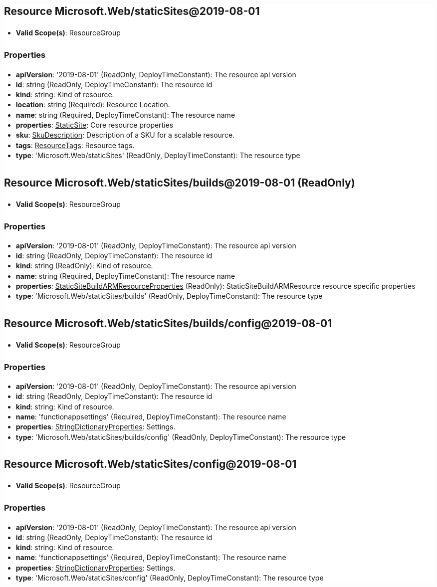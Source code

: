 ## Resource Microsoft.Web/staticSites@2019-08-01
* **Valid Scope(s)**: ResourceGroup
### Properties
* **apiVersion**: '2019-08-01' (ReadOnly, DeployTimeConstant): The resource api version
* **id**: string (ReadOnly, DeployTimeConstant): The resource id
* **kind**: string: Kind of resource.
* **location**: string (Required): Resource Location.
* **name**: string (Required, DeployTimeConstant): The resource name
* **properties**: [StaticSite](#staticsite): Core resource properties
* **sku**: [SkuDescription](#skudescription): Description of a SKU for a scalable resource.
* **tags**: [ResourceTags](#resourcetags): Resource tags.
* **type**: 'Microsoft.Web/staticSites' (ReadOnly, DeployTimeConstant): The resource type

## Resource Microsoft.Web/staticSites/builds@2019-08-01 (ReadOnly)
* **Valid Scope(s)**: ResourceGroup
### Properties
* **apiVersion**: '2019-08-01' (ReadOnly, DeployTimeConstant): The resource api version
* **id**: string (ReadOnly, DeployTimeConstant): The resource id
* **kind**: string (ReadOnly): Kind of resource.
* **name**: string (Required, DeployTimeConstant): The resource name
* **properties**: [StaticSiteBuildARMResourceProperties](#staticsitebuildarmresourceproperties) (ReadOnly): StaticSiteBuildARMResource resource specific properties
* **type**: 'Microsoft.Web/staticSites/builds' (ReadOnly, DeployTimeConstant): The resource type

## Resource Microsoft.Web/staticSites/builds/config@2019-08-01
* **Valid Scope(s)**: ResourceGroup
### Properties
* **apiVersion**: '2019-08-01' (ReadOnly, DeployTimeConstant): The resource api version
* **id**: string (ReadOnly, DeployTimeConstant): The resource id
* **kind**: string: Kind of resource.
* **name**: 'functionappsettings' (Required, DeployTimeConstant): The resource name
* **properties**: [StringDictionaryProperties](#stringdictionaryproperties): Settings.
* **type**: 'Microsoft.Web/staticSites/builds/config' (ReadOnly, DeployTimeConstant): The resource type

## Resource Microsoft.Web/staticSites/config@2019-08-01
* **Valid Scope(s)**: ResourceGroup
### Properties
* **apiVersion**: '2019-08-01' (ReadOnly, DeployTimeConstant): The resource api version
* **id**: string (ReadOnly, DeployTimeConstant): The resource id
* **kind**: string: Kind of resource.
* **name**: 'functionappsettings' (Required, DeployTimeConstant): The resource name
* **properties**: [StringDictionaryProperties](#stringdictionaryproperties): Settings.
* **type**: 'Microsoft.Web/staticSites/config' (ReadOnly, DeployTimeConstant): The resource type

